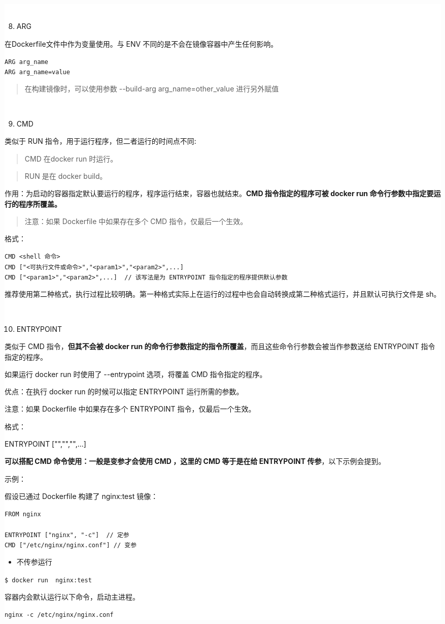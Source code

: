  <br/>

8. ARG

在Dockerfile文件中作为变量使用。与 ENV 不同的是不会在镜像容器中产生任何影响。
 
```
ARG arg_name
ARG arg_name=value
``` 
 >在构建镜像时，可以使用参数 --build-arg arg_name=other_value 进行另外赋值
 
<br/>
 
9. CMD
 
类似于 RUN 指令，用于运行程序，但二者运行的时间点不同:

>CMD 在docker run 时运行。

>RUN 是在 docker build。

 作用：为启动的容器指定默认要运行的程序，程序运行结束，容器也就结束。**CMD 指令指定的程序可被 docker run 命令行参数中指定要运行的程序所覆盖。**

>注意：如果 Dockerfile 中如果存在多个 CMD 指令，仅最后一个生效。

格式：
```
CMD <shell 命令> 
CMD ["<可执行文件或命令>","<param1>","<param2>",...] 
CMD ["<param1>","<param2>",...]  // 该写法是为 ENTRYPOINT 指令指定的程序提供默认参数
```
推荐使用第二种格式，执行过程比较明确。第一种格式实际上在运行的过程中也会自动转换成第二种格式运行，并且默认可执行文件是 sh。

<br/>
 
10. ENTRYPOINT
 
类似于 CMD 指令，**但其不会被 docker run 的命令行参数指定的指令所覆盖**，而且这些命令行参数会被当作参数送给 ENTRYPOINT 指令指定的程序。

如果运行 docker run 时使用了 --entrypoint 选项，将覆盖 CMD 指令指定的程序。

优点：在执行 docker run 的时候可以指定 ENTRYPOINT 运行所需的参数。

注意：如果 Dockerfile 中如果存在多个 ENTRYPOINT 指令，仅最后一个生效。

格式：

ENTRYPOINT ["<executeable>","<param1>","<param2>",...]

**可以搭配 CMD 命令使用：一般是变参才会使用 CMD ，这里的 CMD 等于是在给 ENTRYPOINT 传参**，以下示例会提到。

示例：

假设已通过 Dockerfile 构建了 nginx:test 镜像：
```
FROM nginx

ENTRYPOINT ["nginx", "-c"]  // 定参
CMD ["/etc/nginx/nginx.conf"] // 变参 
```
 
* 不传参运行
```
$ docker run  nginx:test
```
容器内会默认运行以下命令，启动主进程。
```
nginx -c /etc/nginx/nginx.conf
```
